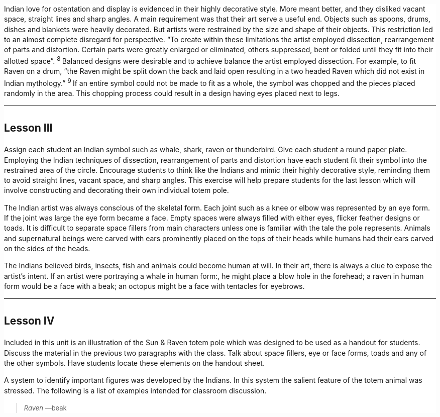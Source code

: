 Indian love for ostentation and display is evidenced in their highly decorative style. More meant better, and they disliked vacant space, straight lines and sharp angles. A main requirement was that their art serve a useful end. Objects such as spoons, drums, dishes and blankets were heavily decorated. But artists were restrained by the size and shape of their objects. This restriction led to an almost complete disregard for perspective. “To create within these limitations the artist employed dissection, rearrangement of parts and distortion. Certain parts were greatly enlarged or eliminated, others suppressed, bent or folded until they fit into their allotted space”.
<sup>
8
</sup>
Balanced designs were desirable and to achieve balance the artist employed dissection. For example, to fit Raven on a drum, “the Raven might be split down the back and laid open resulting in a two headed Raven which did not exist in Indian mythology.”
<sup>
9
</sup>
If an entire symbol could not be made to fit as a whole, the symbol was chopped and the pieces placed randomly in the area. This chopping process could result in a design having eyes placed next to legs.
</p>
<hr/>
<h2>
Lesson III
</h2>
Assign each student an Indian symbol such as whale, shark, raven or thunderbird. Give each student a round paper plate. Employing the Indian techniques of dissection, rearrangement of parts and distortion have each student fit their symbol into the restrained area of the circle. Encourage students to think like the Indians and mimic their highly decorative style, reminding them to avoid straight lines, vacant space, and sharp angles. This exercise will help prepare students for the last lesson which will involve constructing and decorating their own individual totem pole.
<p>
The Indian artist was always conscious of the skeletal form. Each joint such as a knee or elbow was represented by an eye form. If the joint was large the eye form became a face. Empty spaces were always filled with either eyes, flicker feather designs or toads. It is difficult to separate space fillers from main characters unless one is familiar with the tale the pole represents. Animals and supernatural beings were carved with ears prominently placed on the tops of their heads while humans had their ears carved on the sides of the heads.
</p>
<p>
The Indians believed birds, insects, fish and animals could become human at will. In their art, there is always a clue to expose the artist’s intent. If an artist were portraying a whale in human form:, he might place a blow hole in the forehead; a raven in human form would be a face with a beak; an octopus might be a face with tentacles for eyebrows.
</p>
<hr/>
<h2>
Lesson IV
</h2>
Included in this unit is an illustration of the Sun &amp; Raven totem pole which was designed to be used as a handout for students. Discuss the material in the previous two paragraphs with the class. Talk about space fillers, eye or face forms, toads and any of the other symbols. Have students locate these elements on the handout sheet.
<p>
A system to identify important figures was developed by the Indians. In this system the salient feature of the totem animal was stressed. The following is a list of examples intended for classroom discussion.
</p>
<blockquote>
<font size="-1">
<i>
Raven
</i>
—beak
<p>
